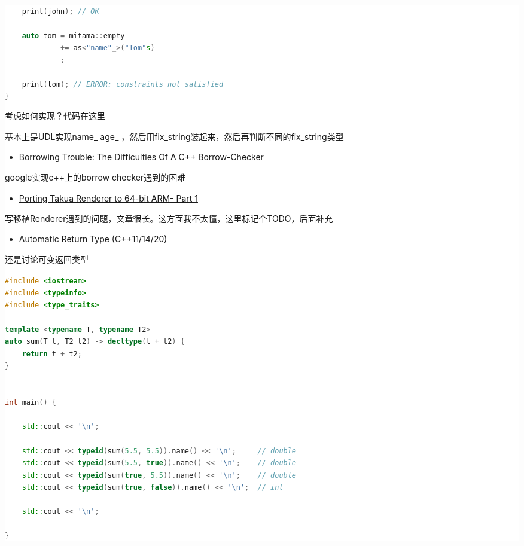 ```c++
    print(john); // OK

    auto tom = mitama::empty
             += as<"name"_>("Tom"s)
             ;

    print(tom); // ERROR: constraints not satisfied
}
```



考虑如何实现？代码在[这里](https://github.com/LoliGothick/Mitama/blob/master/extensible/record_internal.ixx)

基本上是UDL实现name_ age_ ，然后用fix_string装起来，然后再判断不同的fix_string类型



- [Borrowing Trouble: The Difficulties Of A C++ Borrow-Checker](https://docs.google.com/document/d/e/2PACX-1vSt2VB1zQAJ6JDMaIA9PlmEgBxz2K5Tx6w2JqJNeYCy0gU4aoubdTxlENSKNSrQ2TXqPWcuwtXe6PlO/pub)

google实现c++上的borrow checker遇到的困难

- [Porting Takua Renderer to 64-bit ARM- Part 1](https://blog.yiningkarlli.com/2021/05/porting-takua-to-arm-pt1.html)

写移植Renderer遇到的问题，文章很长。这方面我不太懂，这里标记个TODO，后面补充

- [Automatic Return Type (C++11/14/20)](http://www.modernescpp.com/index.php/automatic-return-type-c-11-14-20)

还是讨论可变返回类型

```c++
#include <iostream>
#include <typeinfo>
#include <type_traits>

template <typename T, typename T2>
auto sum(T t, T2 t2) -> decltype(t + t2) {
    return t + t2;
}


int main() {

    std::cout << '\n';

    std::cout << typeid(sum(5.5, 5.5)).name() << '\n';     // double
    std::cout << typeid(sum(5.5, true)).name() << '\n';    // double
    std::cout << typeid(sum(true, 5.5)).name() << '\n';    // double
    std::cout << typeid(sum(true, false)).name() << '\n';  // int

    std::cout << '\n';

}
```

